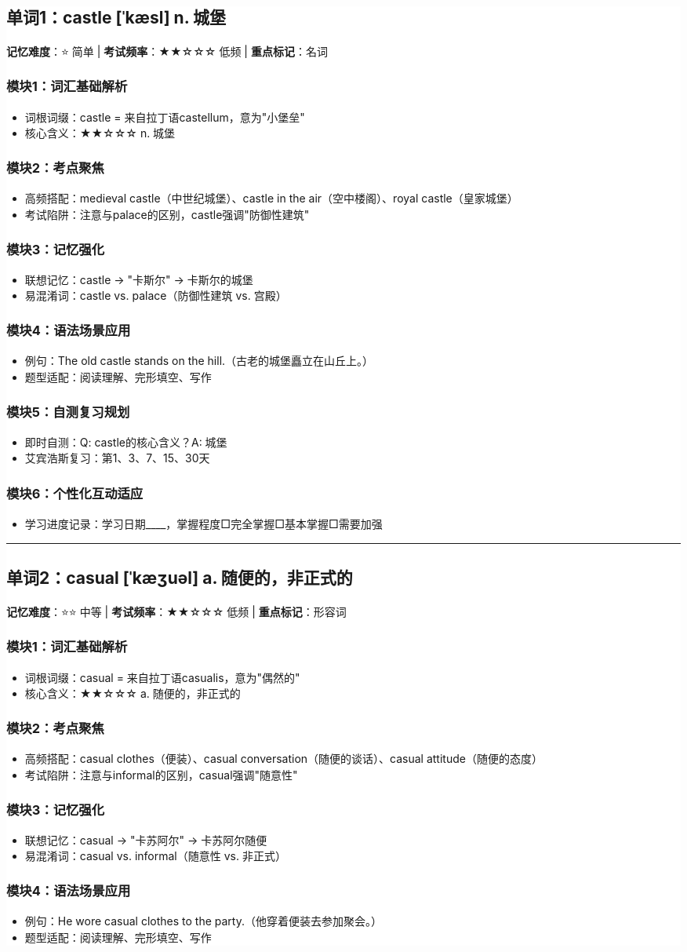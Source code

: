 
## 单词1：castle [ˈkæsl] n. 城堡

**记忆难度**：⭐ 简单 | **考试频率**：★★☆☆☆ 低频 | **重点标记**：名词

### 模块1：词汇基础解析
- 词根词缀：castle = 来自拉丁语castellum，意为"小堡垒"
- 核心含义：★★☆☆☆ n. 城堡

### 模块2：考点聚焦
- 高频搭配：medieval castle（中世纪城堡）、castle in the air（空中楼阁）、royal castle（皇家城堡）
- 考试陷阱：注意与palace的区别，castle强调"防御性建筑"

### 模块3：记忆强化
- 联想记忆：castle → "卡斯尔" → 卡斯尔的城堡
- 易混淆词：castle vs. palace（防御性建筑 vs. 宫殿）

### 模块4：语法场景应用
- 例句：The old castle stands on the hill.（古老的城堡矗立在山丘上。）
- 题型适配：阅读理解、完形填空、写作

### 模块5：自测复习规划
- 即时自测：Q: castle的核心含义？A: 城堡
- 艾宾浩斯复习：第1、3、7、15、30天

### 模块6：个性化互动适应
- 学习进度记录：学习日期____，掌握程度□完全掌握□基本掌握□需要加强

---

## 单词2：casual [ˈkæʒuəl] a. 随便的，非正式的

**记忆难度**：⭐⭐ 中等 | **考试频率**：★★☆☆☆ 低频 | **重点标记**：形容词

### 模块1：词汇基础解析
- 词根词缀：casual = 来自拉丁语casualis，意为"偶然的"
- 核心含义：★★☆☆☆ a. 随便的，非正式的

### 模块2：考点聚焦
- 高频搭配：casual clothes（便装）、casual conversation（随便的谈话）、casual attitude（随便的态度）
- 考试陷阱：注意与informal的区别，casual强调"随意性"

### 模块3：记忆强化
- 联想记忆：casual → "卡苏阿尔" → 卡苏阿尔随便
- 易混淆词：casual vs. informal（随意性 vs. 非正式）

### 模块4：语法场景应用
- 例句：He wore casual clothes to the party.（他穿着便装去参加聚会。）
- 题型适配：阅读理解、完形填空、写作
